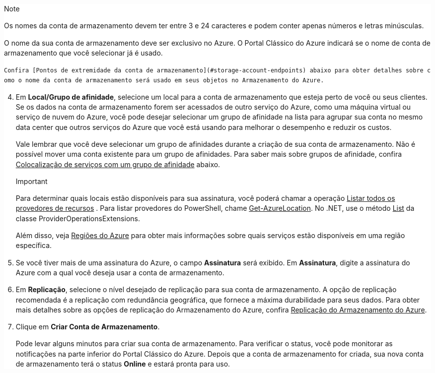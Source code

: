    > [!NOTE]
   > Os nomes da conta de armazenamento devem ter entre 3 e 24 caracteres e podem conter apenas números e letras minúsculas.
   > 
   > O nome da sua conta de armazenamento deve ser exclusivo no Azure. O Portal Clássico do Azure indicará se o nome de conta de armazenamento que você selecionar já é usado.
   > 
   > 
   
    Confira [Pontos de extremidade da conta de armazenamento](#storage-account-endpoints) abaixo para obter detalhes sobre como o nome da conta de armazenamento será usado em seus objetos no Armazenamento do Azure.
4. Em **Local/Grupo de afinidade**, selecione um local para a conta de armazenamento que esteja perto de você ou seus clientes. Se os dados na conta de armazenamento forem ser acessados de outro serviço do Azure, como uma máquina virtual ou serviço de nuvem do Azure, você pode desejar selecionar um grupo de afinidade na lista para agrupar sua conta no mesmo data center que outros serviços do Azure que você está usando para melhorar o desempenho e reduzir os custos.
   
    Vale lembrar que você deve selecionar um grupo de afinidades durante a criação de sua conta de armazenamento. Não é possível mover uma conta existente para um grupo de afinidades. Para saber mais sobre grupos de afinidade, confira [Colocalização de serviços com um grupo de afinidade](#service-co-location-with-an-affinity-group) abaixo.
   
   > [!IMPORTANT]
   > Para determinar quais locais estão disponíveis para sua assinatura, você poderá chamar a operação [Listar todos os provedores de recursos](https://msdn.microsoft.com/library/azure/dn790524.aspx) . Para listar provedores do PowerShell, chame [Get-AzureLocation](https://msdn.microsoft.com/library/azure/dn757693.aspx). No .NET, use o método [List](https://msdn.microsoft.com/library/azure/microsoft.azure.management.resources.provideroperationsextensions.list.aspx) da classe ProviderOperationsExtensions.
   > 
   > Além disso, veja [Regiões do Azure](https://azure.microsoft.com/regions/#services) para obter mais informações sobre quais serviços estão disponíveis em uma região específica.
   > 
   > 
5. Se você tiver mais de uma assinatura do Azure, o campo **Assinatura** será exibido. Em **Assinatura**, digite a assinatura do Azure com a qual você deseja usar a conta de armazenamento.
6. Em **Replicação**, selecione o nível desejado de replicação para sua conta de armazenamento. A opção de replicação recomendada é a replicação com redundância geográfica, que fornece a máxima durabilidade para seus dados. Para obter mais detalhes sobre as opções de replicação do Armazenamento do Azure, confira [Replicação do Armazenamento do Azure](storage-redundancy.md).
7. Clique em **Criar Conta de Armazenamento**.
   
    Pode levar alguns minutos para criar sua conta de armazenamento. Para verificar o status, você pode monitorar as notificações na parte inferior do Portal Clássico do Azure. Depois que a conta de armazenamento for criada, sua nova conta de armazenamento terá o status **Online** e estará pronta para uso.
